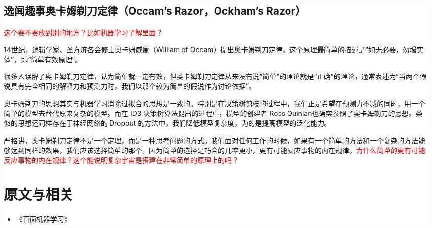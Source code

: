
## 逸闻趣事奥卡姆剃刀定律（Occam’s Razor，Ockham’s Razor）

<span style="color:red;">这个要不要放到别的地方？比如机器学习了解里面？</span>

14世纪，逻辑学家、圣方济各会修士奥卡姆威廉（William of Occam）提出奥卡姆剃刀定律。这个原理最简单的描述是“如无必要，勿增实体”，即“简单有效原理”。

很多人误解了奥卡姆剃刀定律，认为简单就一定有效，但奥卡姆剃刀定律从来没有说“简单”的理论就是“正确”的理论，通常表述为“当两个假说具有完全相同的解释力和预测力时，我们以那个较为简单的假说作为讨论依据”。

奥卡姆剃刀的思想其实与机器学习消除过拟合的思想是一致的。特别是在决策树剪枝的过程中，我们正是希望在预测力不减的同时，用一个简单的模型去替代原来复杂的模型。而在 ID3 决策树算法提出的过程中，模型的创建者 Ross Quinlan也确实参照了奥卡姆剃刀的思想。类似的思想还同样存在于神经网络的 Dropout 的方法中，我们降低模型复杂度，为的是提高模型的泛化能力。


严格讲，奥卡姆剃刀定律不是一个定理，而是一种思考问题的方式。我们面对任何工作的时候，如果有一个简单的方法和一个复杂的方法能够达到同样的效果，我们应该选择简单的那个。因为简单的选择是巧合的几率更小，更有可能反应事物的内在规律。<span style="color:red;">为什么简单的更有可能反应事物的内在规律？这个能说明复杂宇宙是搭建在非常简单的原理上的吗？</span>




# 原文与相关

- 《百面机器学习》



